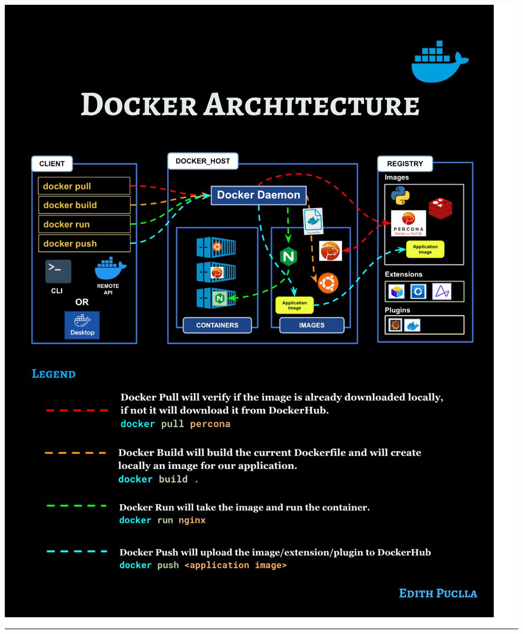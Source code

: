 ![[docker-architecture.jpg]](https://github.com/phucbone/vault/blob/master/imgs/imgs-container/imgs-docker/docker-architecture.jpg?raw=true)

---